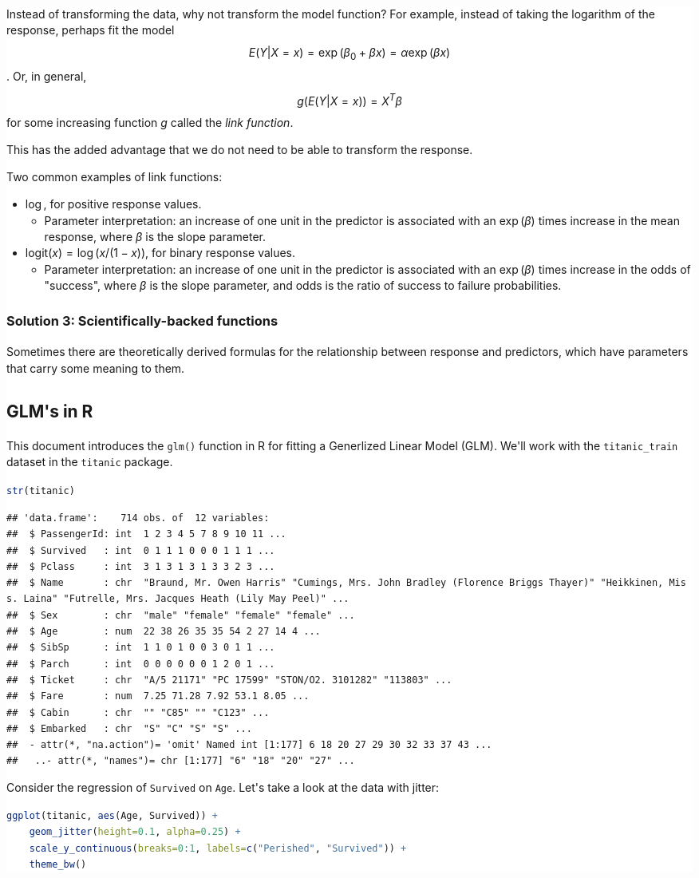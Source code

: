Instead of transforming the data, why not transform the model function? For example, instead of taking the logarithm of the response, perhaps fit the model $$ E(Y|X=x) = \exp(\beta_0 + \beta x) = \alpha \exp(\beta x) $$. Or, in general, $$ g(E(Y|X=x)) = X^T \beta $$ for some increasing function $g$ called the _link function_. 

This has the added advantage that we do not need to be able to transform the response.

Two common examples of link functions:

- $\log$, for positive response values.
    - Parameter interpretation: an increase of one unit in the predictor is associated with an $\exp(\beta)$ times increase in the mean response, where $\beta$ is the slope parameter.
- $\text{logit}(x)=\log(x/(1-x))$, for binary response values.
    - Parameter interpretation: an increase of one unit in the predictor is associated with an $\exp(\beta)$ times increase in the odds of "success", where $\beta$ is the slope parameter, and odds is the ratio of success to failure probabilities.

### Solution 3: Scientifically-backed functions

Sometimes there are theoretically derived formulas for the relationship between response and predictors, which have parameters that carry some meaning to them.

## GLM's in R

This document introduces the `glm()` function in R for fitting a Generlized Linear Model (GLM). We'll work with the `titanic_train` dataset in the `titanic` package.


```r
str(titanic)
```

```
## 'data.frame':	714 obs. of  12 variables:
##  $ PassengerId: int  1 2 3 4 5 7 8 9 10 11 ...
##  $ Survived   : int  0 1 1 1 0 0 0 1 1 1 ...
##  $ Pclass     : int  3 1 3 1 3 1 3 3 2 3 ...
##  $ Name       : chr  "Braund, Mr. Owen Harris" "Cumings, Mrs. John Bradley (Florence Briggs Thayer)" "Heikkinen, Miss. Laina" "Futrelle, Mrs. Jacques Heath (Lily May Peel)" ...
##  $ Sex        : chr  "male" "female" "female" "female" ...
##  $ Age        : num  22 38 26 35 35 54 2 27 14 4 ...
##  $ SibSp      : int  1 1 0 1 0 0 3 0 1 1 ...
##  $ Parch      : int  0 0 0 0 0 0 1 2 0 1 ...
##  $ Ticket     : chr  "A/5 21171" "PC 17599" "STON/O2. 3101282" "113803" ...
##  $ Fare       : num  7.25 71.28 7.92 53.1 8.05 ...
##  $ Cabin      : chr  "" "C85" "" "C123" ...
##  $ Embarked   : chr  "S" "C" "S" "S" ...
##  - attr(*, "na.action")= 'omit' Named int [1:177] 6 18 20 27 29 30 32 33 37 43 ...
##   ..- attr(*, "names")= chr [1:177] "6" "18" "20" "27" ...
```


Consider the regression of `Survived` on `Age`. Let's take a look at the data with jitter:


```r
ggplot(titanic, aes(Age, Survived)) +
    geom_jitter(height=0.1, alpha=0.25) +
    scale_y_continuous(breaks=0:1, labels=c("Perished", "Survived")) +
    theme_bw()
```
